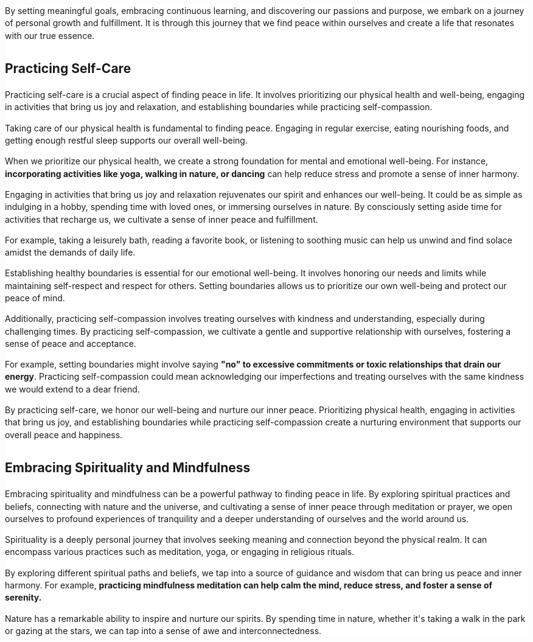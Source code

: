 By setting meaningful goals, embracing continuous learning, and discovering our passions and purpose, we embark on a journey of personal growth and fulfillment. It is through this journey that we find peace within ourselves and create a life that resonates with our true essence.

## Practicing Self-Care
Practicing self-care is a crucial aspect of finding peace in life. It involves prioritizing our physical health and well-being, engaging in activities that bring us joy and relaxation, and establishing boundaries while practicing self-compassion.

Taking care of our physical health is fundamental to finding peace. Engaging in regular exercise, eating nourishing foods, and getting enough restful sleep supports our overall well-being.

When we prioritize our physical health, we create a strong foundation for mental and emotional well-being. For instance, **incorporating activities like yoga, walking in nature, or dancing** can help reduce stress and promote a sense of inner harmony.

Engaging in activities that bring us joy and relaxation rejuvenates our spirit and enhances our well-being. It could be as simple as indulging in a hobby, spending time with loved ones, or immersing ourselves in nature. By consciously setting aside time for activities that recharge us, we cultivate a sense of inner peace and fulfillment.

For example, taking a leisurely bath, reading a favorite book, or listening to soothing music can help us unwind and find solace amidst the demands of daily life.

Establishing healthy boundaries is essential for our emotional well-being. It involves honoring our needs and limits while maintaining self-respect and respect for others. Setting boundaries allows us to prioritize our own well-being and protect our peace of mind.

Additionally, practicing self-compassion involves treating ourselves with kindness and understanding, especially during challenging times. By practicing self-compassion, we cultivate a gentle and supportive relationship with ourselves, fostering a sense of peace and acceptance.

For example, setting boundaries might involve saying **"no" to excessive commitments or toxic relationships that drain our energy**. Practicing self-compassion could mean acknowledging our imperfections and treating ourselves with the same kindness we would extend to a dear friend.

By practicing self-care, we honor our well-being and nurture our inner peace. Prioritizing physical health, engaging in activities that bring us joy, and establishing boundaries while practicing self-compassion create a nurturing environment that supports our overall peace and happiness.

## Embracing Spirituality and Mindfulness
Embracing spirituality and mindfulness can be a powerful pathway to finding peace in life. By exploring spiritual practices and beliefs, connecting with nature and the universe, and cultivating a sense of inner peace through meditation or prayer, we open ourselves to profound experiences of tranquility and a deeper understanding of ourselves and the world around us.

Spirituality is a deeply personal journey that involves seeking meaning and connection beyond the physical realm. It can encompass various practices such as meditation, yoga, or engaging in religious rituals.

By exploring different spiritual paths and beliefs, we tap into a source of guidance and wisdom that can bring us peace and inner harmony. For example, **practicing mindfulness meditation can help calm the mind, reduce stress, and foster a sense of serenity.**

Nature has a remarkable ability to inspire and nurture our spirits. By spending time in nature, whether it's taking a walk in the park or gazing at the stars, we can tap into a sense of awe and interconnectedness.
